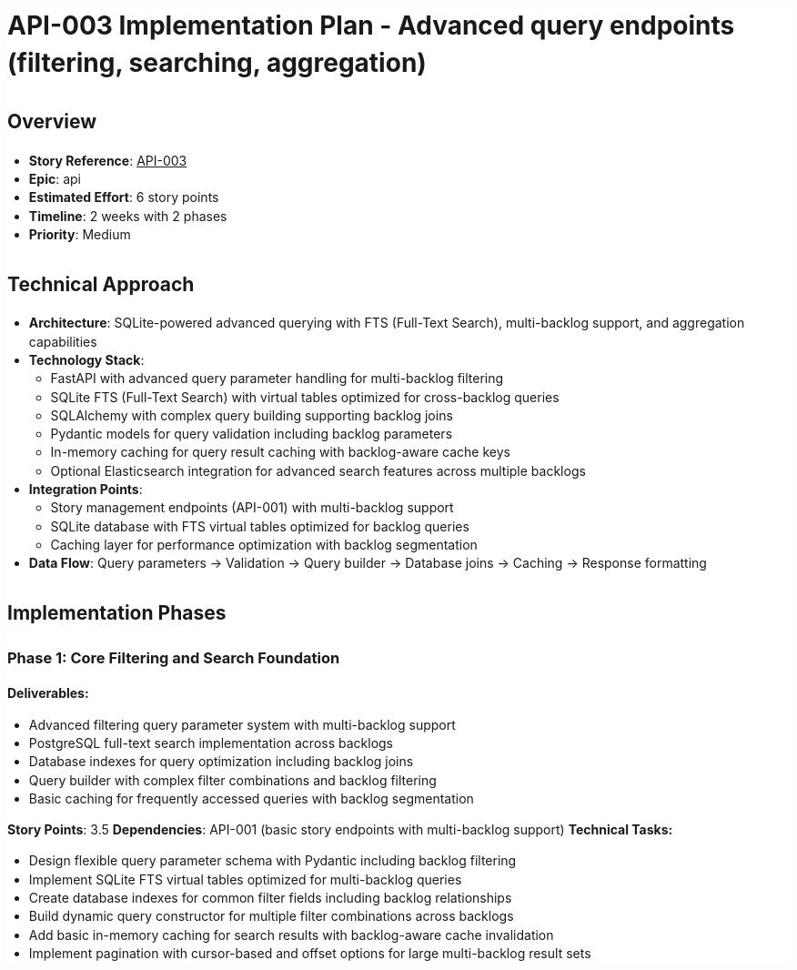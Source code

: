# API-003 Implementation Plan - Advanced query endpoints (filtering, searching, aggregation)

## Overview
- **Story Reference**: [API-003](../refinements/api/API-003-advanced-query-endpoints-filtering-searching-aggregation.md)
- **Epic**: api
- **Estimated Effort**: 6 story points
- **Timeline**: 2 weeks with 2 phases
- **Priority**: Medium

## Technical Approach
- **Architecture**: SQLite-powered advanced querying with FTS (Full-Text Search), multi-backlog support, and aggregation capabilities
- **Technology Stack**:
  - FastAPI with advanced query parameter handling for multi-backlog filtering
  - SQLite FTS (Full-Text Search) with virtual tables optimized for cross-backlog queries
  - SQLAlchemy with complex query building supporting backlog joins
  - Pydantic models for query validation including backlog parameters
  - In-memory caching for query result caching with backlog-aware cache keys
  - Optional Elasticsearch integration for advanced search features across multiple backlogs
- **Integration Points**:
  - Story management endpoints (API-001) with multi-backlog support
  - SQLite database with FTS virtual tables optimized for backlog queries
  - Caching layer for performance optimization with backlog segmentation
- **Data Flow**: Query parameters → Validation → Query builder → Database joins → Caching → Response formatting

## Implementation Phases

### Phase 1: Core Filtering and Search Foundation
**Deliverables:**
- Advanced filtering query parameter system with multi-backlog support
- PostgreSQL full-text search implementation across backlogs
- Database indexes for query optimization including backlog joins
- Query builder with complex filter combinations and backlog filtering
- Basic caching for frequently accessed queries with backlog segmentation

**Story Points**: 3.5
**Dependencies**: API-001 (basic story endpoints with multi-backlog support)
**Technical Tasks:**
- Design flexible query parameter schema with Pydantic including backlog filtering
- Implement SQLite FTS virtual tables optimized for multi-backlog queries
- Create database indexes for common filter fields including backlog relationships
- Build dynamic query constructor for multiple filter combinations across backlogs
- Add basic in-memory caching for search results with backlog-aware cache invalidation
- Implement pagination with cursor-based and offset options for large multi-backlog result sets
